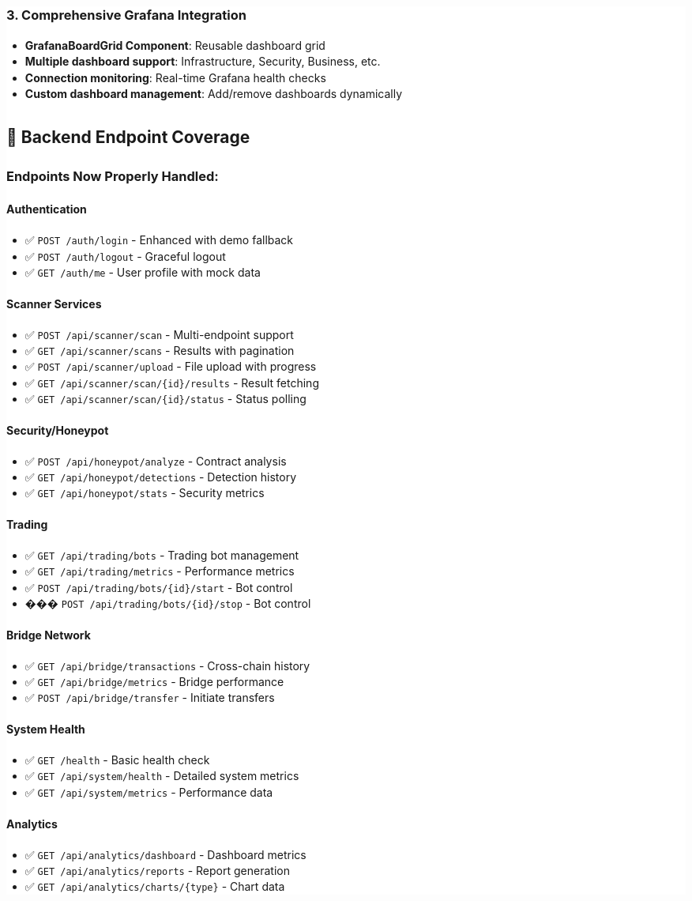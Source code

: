 ### **3. Comprehensive Grafana Integration**

- **GrafanaBoardGrid Component**: Reusable dashboard grid
- **Multiple dashboard support**: Infrastructure, Security, Business, etc.
- **Connection monitoring**: Real-time Grafana health checks
- **Custom dashboard management**: Add/remove dashboards dynamically

## 🧪 Backend Endpoint Coverage

### **Endpoints Now Properly Handled:**

#### **Authentication**

- ✅ `POST /auth/login` - Enhanced with demo fallback
- ✅ `POST /auth/logout` - Graceful logout
- ✅ `GET /auth/me` - User profile with mock data

#### **Scanner Services**

- ✅ `POST /api/scanner/scan` - Multi-endpoint support
- ✅ `GET /api/scanner/scans` - Results with pagination
- ✅ `POST /api/scanner/upload` - File upload with progress
- ✅ `GET /api/scanner/scan/{id}/results` - Result fetching
- ✅ `GET /api/scanner/scan/{id}/status` - Status polling

#### **Security/Honeypot**

- ✅ `POST /api/honeypot/analyze` - Contract analysis
- ✅ `GET /api/honeypot/detections` - Detection history
- ✅ `GET /api/honeypot/stats` - Security metrics

#### **Trading**

- ✅ `GET /api/trading/bots` - Trading bot management
- ✅ `GET /api/trading/metrics` - Performance metrics
- ✅ `POST /api/trading/bots/{id}/start` - Bot control
- ��� `POST /api/trading/bots/{id}/stop` - Bot control

#### **Bridge Network**

- ✅ `GET /api/bridge/transactions` - Cross-chain history
- ✅ `GET /api/bridge/metrics` - Bridge performance
- ✅ `POST /api/bridge/transfer` - Initiate transfers

#### **System Health**

- ✅ `GET /health` - Basic health check
- ✅ `GET /api/system/health` - Detailed system metrics
- ✅ `GET /api/system/metrics` - Performance data

#### **Analytics**

- ✅ `GET /api/analytics/dashboard` - Dashboard metrics
- ✅ `GET /api/analytics/reports` - Report generation
- ✅ `GET /api/analytics/charts/{type}` - Chart data
